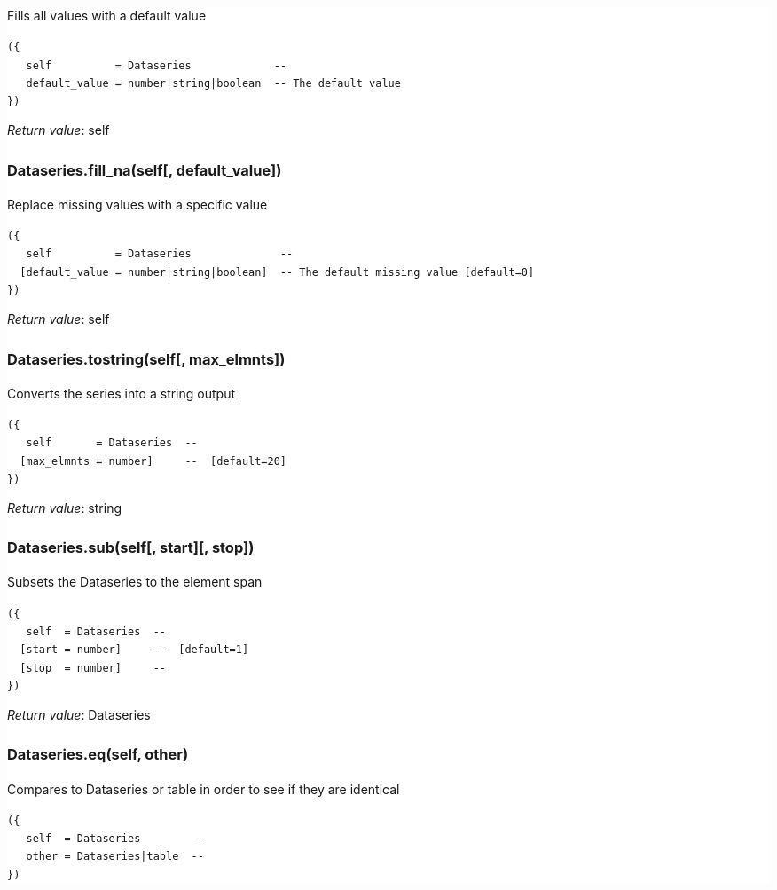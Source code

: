 Fills all values with a default value

```
({
   self          = Dataseries             -- 
   default_value = number|string|boolean  -- The default value
})
```

_Return value_: self
<a name="Dataseries.fill_na">
### Dataseries.fill_na(self[, default_value])

Replace missing values with a specific value

```
({
   self          = Dataseries              -- 
  [default_value = number|string|boolean]  -- The default missing value [default=0]
})
```

_Return value_: self
<a name="Dataseries.tostring">
### Dataseries.tostring(self[, max_elmnts])

Converts the series into a string output

```
({
   self       = Dataseries  -- 
  [max_elmnts = number]     --  [default=20]
})
```

_Return value_: string
<a name="Dataseries.sub">
### Dataseries.sub(self[, start][, stop])

Subsets the Dataseries to the element span

```
({
   self  = Dataseries  -- 
  [start = number]     --  [default=1]
  [stop  = number]     -- 
})
```

_Return value_: Dataseries
<a name="Dataseries.eq">
### Dataseries.eq(self, other)

Compares to Dataseries or table in order to see if they are identical

```
({
   self  = Dataseries        -- 
   other = Dataseries|table  -- 
})
```
